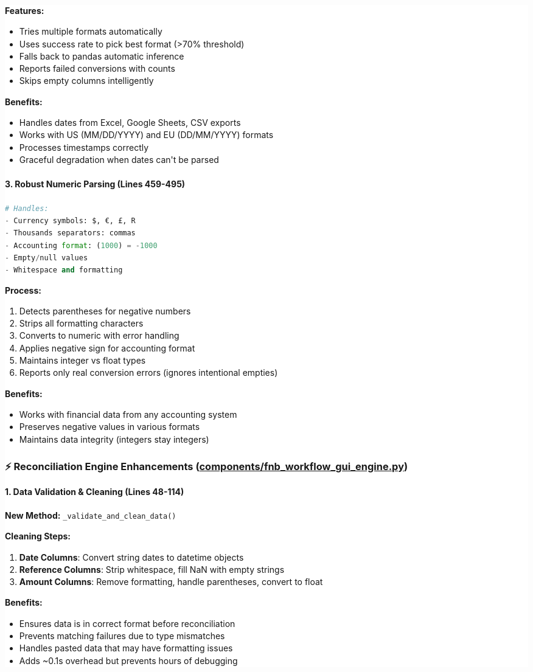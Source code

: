 **Features:**
- Tries multiple formats automatically
- Uses success rate to pick best format (>70% threshold)
- Falls back to pandas automatic inference
- Reports failed conversions with counts
- Skips empty columns intelligently

**Benefits:**
- Handles dates from Excel, Google Sheets, CSV exports
- Works with US (MM/DD/YYYY) and EU (DD/MM/YYYY) formats
- Processes timestamps correctly
- Graceful degradation when dates can't be parsed

#### 3. Robust Numeric Parsing (Lines 459-495)
```python
# Handles:
- Currency symbols: $, €, £, R
- Thousands separators: commas
- Accounting format: (1000) = -1000
- Empty/null values
- Whitespace and formatting
```

**Process:**
1. Detects parentheses for negative numbers
2. Strips all formatting characters
3. Converts to numeric with error handling
4. Applies negative sign for accounting format
5. Maintains integer vs float types
6. Reports only real conversion errors (ignores intentional empties)

**Benefits:**
- Works with financial data from any accounting system
- Preserves negative values in various formats
- Maintains data integrity (integers stay integers)

### ⚡ Reconciliation Engine Enhancements ([components/fnb_workflow_gui_engine.py](components/fnb_workflow_gui_engine.py))

#### 1. Data Validation & Cleaning (Lines 48-114)
**New Method:** `_validate_and_clean_data()`

**Cleaning Steps:**
1. **Date Columns**: Convert string dates to datetime objects
2. **Reference Columns**: Strip whitespace, fill NaN with empty strings
3. **Amount Columns**: Remove formatting, handle parentheses, convert to float

**Benefits:**
- Ensures data is in correct format before reconciliation
- Prevents matching failures due to type mismatches
- Handles pasted data that may have formatting issues
- Adds ~0.1s overhead but prevents hours of debugging
